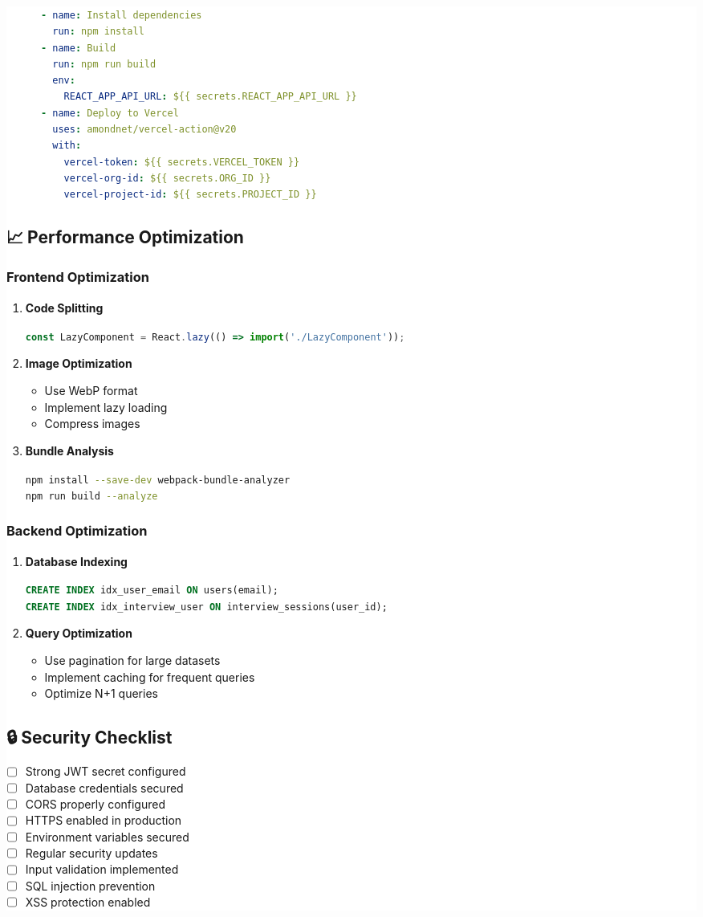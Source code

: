 ```yaml
      - name: Install dependencies
        run: npm install
      - name: Build
        run: npm run build
        env:
          REACT_APP_API_URL: ${{ secrets.REACT_APP_API_URL }}
      - name: Deploy to Vercel
        uses: amondnet/vercel-action@v20
        with:
          vercel-token: ${{ secrets.VERCEL_TOKEN }}
          vercel-org-id: ${{ secrets.ORG_ID }}
          vercel-project-id: ${{ secrets.PROJECT_ID }}
```

## 📈 Performance Optimization

### Frontend Optimization
1. **Code Splitting**
   ```javascript
   const LazyComponent = React.lazy(() => import('./LazyComponent'));
   ```

2. **Image Optimization**
   - Use WebP format
   - Implement lazy loading
   - Compress images

3. **Bundle Analysis**
   ```bash
   npm install --save-dev webpack-bundle-analyzer
   npm run build --analyze
   ```

### Backend Optimization
1. **Database Indexing**
   ```sql
   CREATE INDEX idx_user_email ON users(email);
   CREATE INDEX idx_interview_user ON interview_sessions(user_id);
   ```

2. **Query Optimization**
   - Use pagination for large datasets
   - Implement caching for frequent queries
   - Optimize N+1 queries

## 🔒 Security Checklist

- [ ] Strong JWT secret configured
- [ ] Database credentials secured
- [ ] CORS properly configured
- [ ] HTTPS enabled in production
- [ ] Environment variables secured
- [ ] Regular security updates
- [ ] Input validation implemented
- [ ] SQL injection prevention
- [ ] XSS protection enabled
